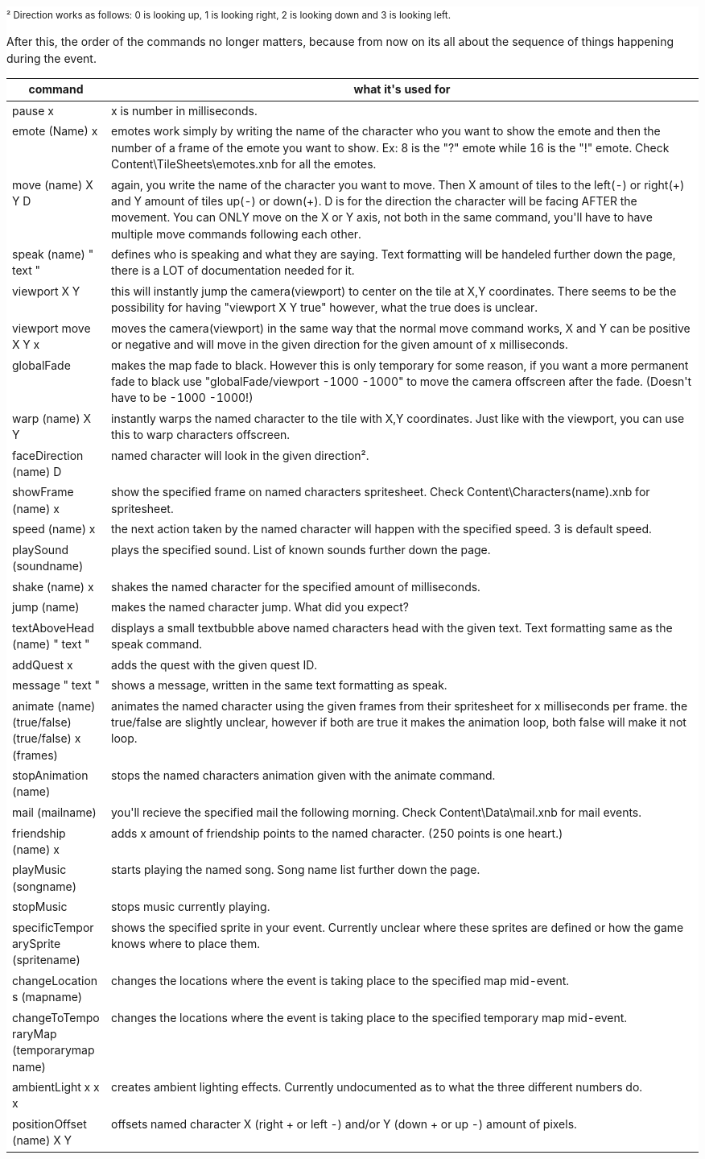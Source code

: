 <small>² Direction works as follows: 0 is looking up, 1 is looking right, 2 is looking down and 3 is looking left.</small>

After this, the order of the commands no longer matters, because from now on its all about the sequence of things happening during the event.

command | what it's used for
---------- | ---------------
pause x | x is number in milliseconds.
emote (Name) x | emotes work simply by writing the name of the character who you want to show the emote and then the number of a frame of the emote you want to show. Ex: 8 is the "?" emote while 16 is the "!" emote. Check Content\TileSheets\emotes.xnb for all the emotes.
move (name) X Y D | again, you write the name of the character you want to move. Then X amount of tiles to the left(-) or right(+) and Y  amount of tiles up(-) or down(+). D is for the direction the character will be facing AFTER the movement. You can ONLY move on the X or Y axis, not both in the same command, you'll have to have multiple move commands following each other.
speak (name) \" text \" | defines who is speaking and what they are saying. Text formatting will be handeled further down the page, there is a LOT of documentation needed for it.
viewport X Y | this will instantly jump the camera(viewport) to center on the tile at X,Y coordinates. There seems to be the possibility for having "viewport X Y true" however, what the true does is unclear.
viewport move X Y x | moves the camera(viewport) in the same way that the normal move command works, X and Y can be positive or negative and will move in the given direction for the given amount of x milliseconds.
globalFade | makes the map fade to black. However this is only temporary for some reason, if you want a more permanent fade to black use "globalFade/viewport -1000 -1000" to move the camera offscreen after the fade. (Doesn't have to be -1000 -1000!)
warp (name) X Y | instantly warps the named character to the tile with X,Y coordinates. Just like with the viewport, you can use this to warp characters offscreen.
faceDirection (name) D | named character will look in the given direction².
showFrame (name) x | show the specified frame on named characters spritesheet. Check Content\Characters\(name).xnb for spritesheet.
speed (name) x | the next action taken by the named character will happen with the specified speed. 3 is default speed.
playSound (soundname) | plays the specified sound. List of known sounds further down the page.
shake (name) x | shakes the named character for the specified amount of milliseconds.
jump (name) | makes the named character jump. What did you expect?
textAboveHead (name) \" text \" | displays a small textbubble above named characters head with the given text. Text formatting same as the speak command.
addQuest x | adds the quest with the given quest ID.
message \" text \" | shows a message, written in the same text formatting as speak.
animate (name) (true/false) (true/false) x (frames) | animates the named character using the given frames from their spritesheet for x milliseconds per frame. the true/false are slightly unclear, however if both are true it makes the animation loop, both false will make it not loop.
stopAnimation (name) | stops the named characters animation given with the animate command.
mail (mailname) | you'll recieve the specified mail the following morning. Check Content\Data\mail.xnb for mail events.
friendship (name) x | adds x amount of friendship points to the named character. (250 points is one heart.)
playMusic (songname) | starts playing the named song. Song name list further down the page.
stopMusic | stops music currently playing.
specificTemporarySprite (spritename) | shows the specified sprite in your event. Currently unclear where these sprites are defined or how the game knows where to place them.
changeLocations (mapname) | changes the locations where the event is taking place to the specified map mid-event.
changeToTemporaryMap (temporarymapname) | changes the locations where the event is taking place to the specified temporary map mid-event.
ambientLight x x x | creates ambient lighting effects. Currently undocumented as to what the three different numbers do.
positionOffset (name) X Y | offsets named character X (right + or left -) and/or Y (down + or up -) amount of pixels.
